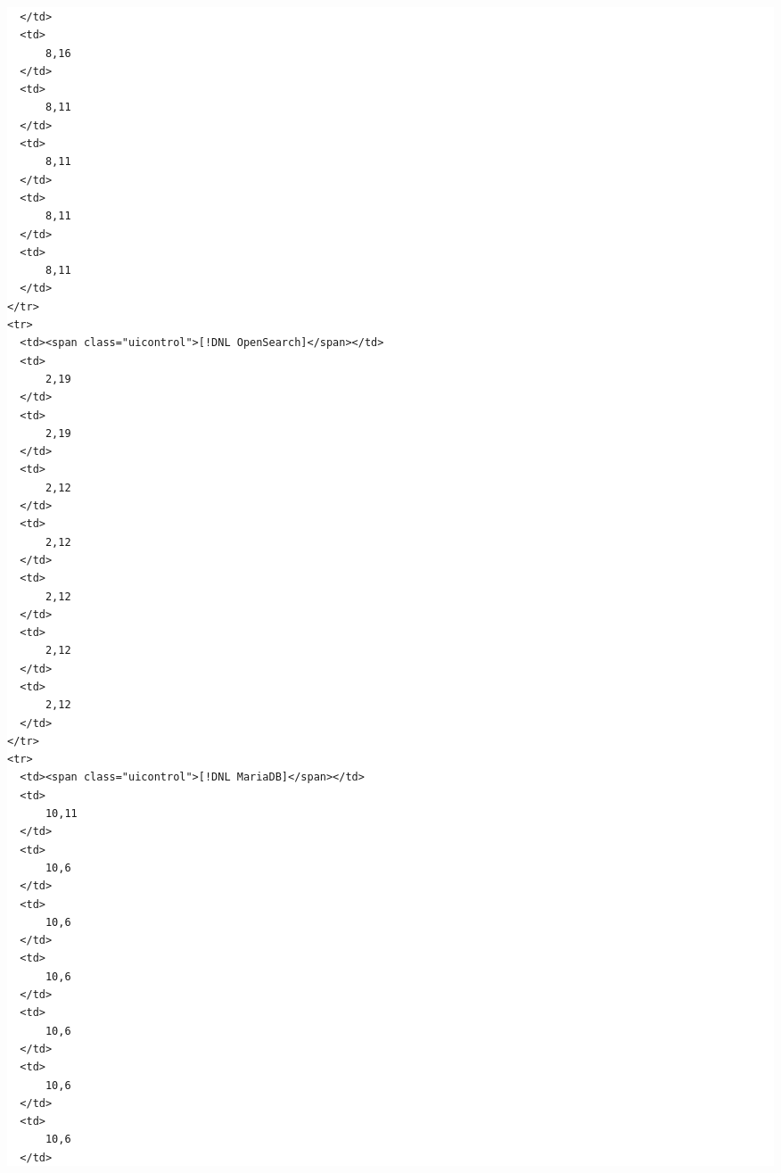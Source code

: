       </td>
      <td>
          8,16
      </td>
      <td>
          8,11
      </td>
      <td>
          8,11
      </td>
      <td>
          8,11
      </td>
      <td>
          8,11
      </td>
    </tr>
    <tr>
      <td><span class="uicontrol">[!DNL OpenSearch]</span></td>
      <td>
          2,19
      </td>
      <td>
          2,19
      </td>
      <td>
          2,12
      </td>
      <td>
          2,12
      </td>
      <td>
          2,12
      </td>
      <td>
          2,12
      </td>
      <td>
          2,12
      </td>
    </tr>
    <tr>
      <td><span class="uicontrol">[!DNL MariaDB]</span></td>
      <td>
          10,11
      </td>
      <td>
          10,6
      </td>
      <td>
          10,6
      </td>
      <td>
          10,6
      </td>
      <td>
          10,6
      </td>
      <td>
          10,6
      </td>
      <td>
          10,6
      </td>